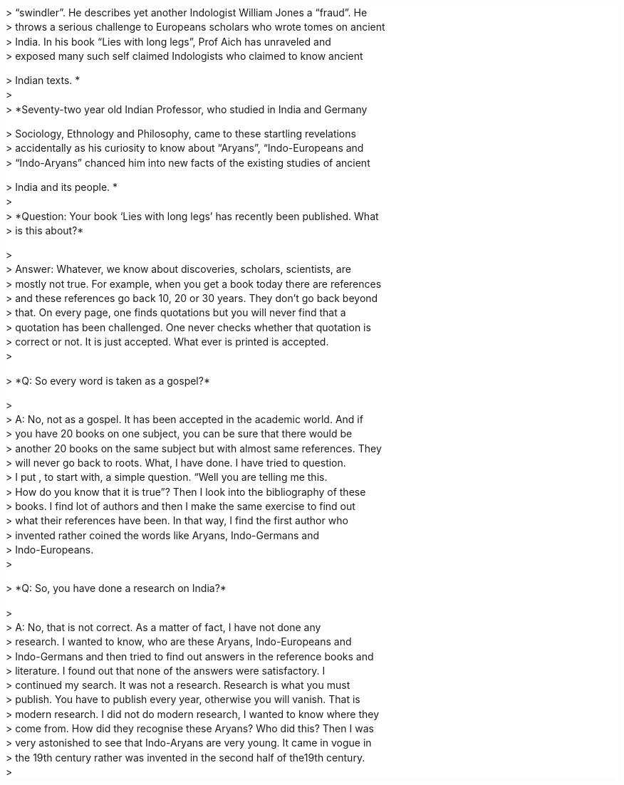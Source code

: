 \> “swindler”. He describes yet another Indologist William Jones a “fraud”. He  
\> throws a serious challenge to Europeans scholars who wrote tomes on ancient  
\> India. In his book “Lies with long legs”, Prof Aich has unraveled and  
\> exposed many such self claimed Indologists who claimed to know ancient  

\> Indian texts. \*  
\>  
\> \*Seventy-two year old Indian Professor, who studied in India and Germany  

\> Sociology, Ethnology and Philosophy, came to these startling revelations  
\> accidentally as his curiosity to know about “Aryans”, “Indo-Europeans and  
\> “Indo-Aryans” chanced him into new facts of the existing studies of ancient  

\> India and its people. \*  
\>  
\> \*Question: Your book ‘Lies with long legs’ has recently been published. What  
\> is this about?\*  

\>  
\> Answer: Whatever, we know about discoveries, scholars, scientists, are  
\> mostly not true. For example, when you get a book today there are references  
\> and these references go back 10, 20 or 30 years. They don’t go back beyond  
\> that. On every page, one finds quotations but you will never find that a  
\> quotation has been challenged. One never checks whether that quotation is  
\> correct or not. It is just accepted. What ever is printed is accepted.  
\>  

\> \*Q: So every word is taken as a gospel?\*  

\>  
\> A: No, not as a gospel. It has been accepted in the academic world. And if  
\> you have 20 books on one subject, you can be sure that there would be  
\> another 20 books on the same subject but with almost same references. They  
\> will never go back to roots. What, I have done. I have tried to question.  
\> I put , to start with, a simple question. “Well you are telling me this.  
\> How do you know that it is true”? Then I look into the bibliography of these  
\> books. I find lot of authors and then I make the same exercise to find out  
\> what their references have been. In that way, I find the first author who  
\> invented rather coined the words like Aryans, Indo-Germans and  
\> Indo-Europeans.  
\>  

\> \*Q: So, you have done a research on India?\*  

\>  
\> A: No, that is not correct. As a matter of fact, I have not done any  
\> research. I wanted to know, who are these Aryans, Indo-Europeans and  
\> Indo-Germans and then tried to find out answers in the reference books and  
\> literature. I found out that none of the answers were satisfactory. I  
\> continued my search. It was not a research. Research is what you must  
\> publish. You have to publish every year, otherwise you will vanish. That is  
\> modern research. I did not do modern research, I wanted to know where they  
\> come from. How did they recognise these Aryans? Who did this? Then I was  
\> very astonished to see that Indo-Aryans are very young. It came in vogue in  
\> the 19th century rather was invented in the second half of the19th century.  
\>  
